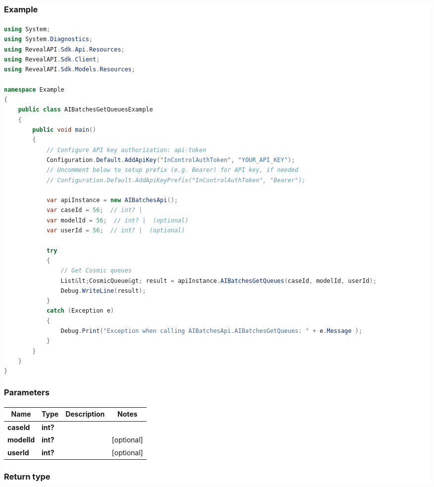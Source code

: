 ### Example
```csharp
using System;
using System.Diagnostics;
using RevealAPI.Sdk.Api.Resources;
using RevealAPI.Sdk.Client;
using RevealAPI.Sdk.Models.Resources;

namespace Example
{
    public class AIBatchesGetQueuesExample
    {
        public void main()
        {
            // Configure API key authorization: api-token
            Configuration.Default.AddApiKey("InControlAuthToken", "YOUR_API_KEY");
            // Uncomment below to setup prefix (e.g. Bearer) for API key, if needed
            // Configuration.Default.AddApiKeyPrefix("InControlAuthToken", "Bearer");

            var apiInstance = new AIBatchesApi();
            var caseId = 56;  // int? | 
            var modelId = 56;  // int? |  (optional) 
            var userId = 56;  // int? |  (optional) 

            try
            {
                // Get Cosmic queues
                List&lt;CosmicQueue&gt; result = apiInstance.AIBatchesGetQueues(caseId, modelId, userId);
                Debug.WriteLine(result);
            }
            catch (Exception e)
            {
                Debug.Print("Exception when calling AIBatchesApi.AIBatchesGetQueues: " + e.Message );
            }
        }
    }
}
```

### Parameters

Name | Type | Description  | Notes
------------- | ------------- | ------------- | -------------
 **caseId** | **int?**|  | 
 **modelId** | **int?**|  | [optional] 
 **userId** | **int?**|  | [optional] 

### Return type
